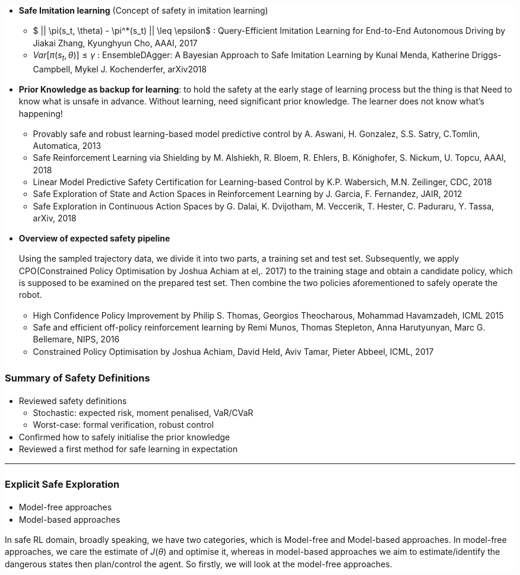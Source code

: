   - **Safe Imitation learning** (Concept of safety in imitation learning)

    - $ || \pi(s_t, \theta) - \pi^*(s_t) || \leq \epsilon$ : Query-Efficient Imitation Learning for End-to-End Autonomous Driving by Jiakai Zhang, Kyunghyun Cho, AAAI, 2017
    - $Var[\pi(s_t, \theta)] \leq \gamma$ : EnsembleDAgger: A Bayesian Approach to Safe Imitation Learning by Kunal Menda, Katherine Driggs-Campbell, Mykel J. Kochenderfer, arXiv2018

  - **Prior Knowledge as backup for learning**: to hold the safety at the early stage of learning process but the thing is that Need to know what is unsafe in advance. Without learning, need significant prior knowledge. The learner does not know what’s happening!

    - Provably safe and robust learning-based model predictive control by A. Aswani, H. Gonzalez, S.S. Satry, C.Tomlin, Automatica, 2013
    - Safe Reinforcement Learning via Shielding by M. Alshiekh, R. Bloem, R. Ehlers, B. Könighofer, S. Nickum, U. Topcu, AAAI, 2018
    - Linear Model Predictive Safety Certification for Learning-based Control by K.P. Wabersich, M.N. Zeilinger, CDC, 2018
    - Safe Exploration of State and Action Spaces in Reinforcement Learning by J. Garcia, F. Fernandez, JAIR, 2012
    - Safe Exploration in Continuous Action Spaces by G. Dalai, K. Dvijotham, M. Veccerik, T. Hester, C. Paduraru, Y. Tassa, arXiv, 2018

  - **Overview of expected safety pipeline**

    Using the sampled trajectory data, we divide it into two parts, a training set and test set. Subsequently, we apply CPO(Constrained Policy Optimisation by Joshua Achiam at el,. 2017) to the training stage and obtain a candidate policy, which is supposed to be examined on the prepared test set. Then combine the two policies aforementioned to safely operate the robot.

    - High Confidence Policy Improvement by Philip S. Thomas, Georgios Theocharous, Mohammad Havamzadeh, ICML 2015
    - Safe and efficient off-policy reinforcement learning by Remi Munos, Thomas Stepleton, Anna Harutyunyan, Marc G. Bellemare, NIPS, 2016
    - Constrained Policy Optimisation by Joshua Achiam, David Held, Aviv Tamar, Pieter Abbeel, ICML, 2017

### Summary of Safety Definitions

- Reviewed safety definitions
  - Stochastic: expected risk, moment penalised, VaR/CVaR
  - Worst-case: formal verification, robust control
- Confirmed how to safely initialise the prior knowledge
- Reviewed a first method for safe learning in expectation

-----

### Explicit Safe Exploration

- Model-free approaches
- Model-based approaches

In safe RL domain, broadly speaking, we have two categories, which is Model-free and Model-based approaches. In model-free approaches, we care the estimate of $J(\theta)$ and optimise it, whereas in model-based approaches we aim to estimate/identify the dangerous states then plan/control the agent. So firstly, we will look at the model-free approaches.
